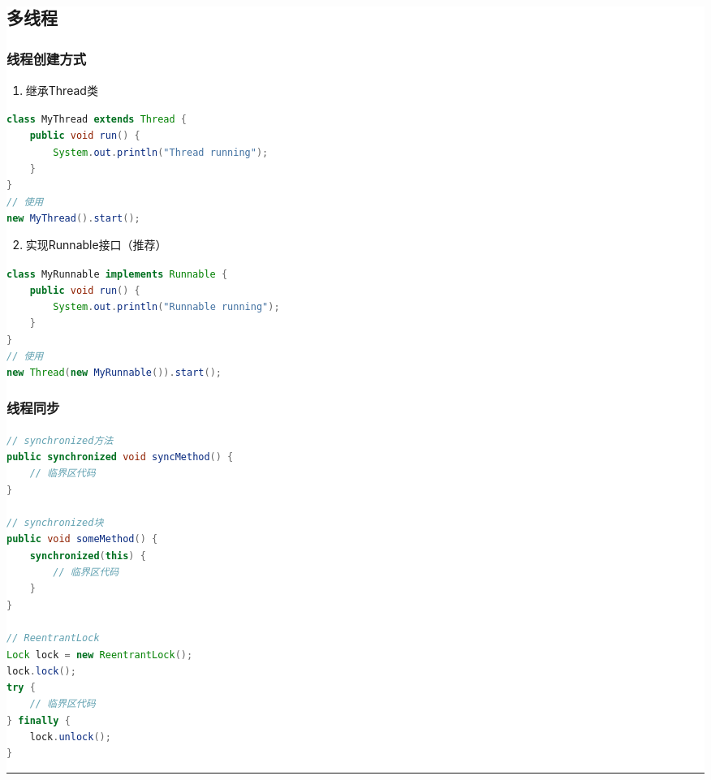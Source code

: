 
## 多线程

### 线程创建方式
1. 继承Thread类
```java
class MyThread extends Thread {
    public void run() {
        System.out.println("Thread running");
    }
}
// 使用
new MyThread().start();
```

2. 实现Runnable接口（推荐）
```java
class MyRunnable implements Runnable {
    public void run() {
        System.out.println("Runnable running");
    }
}
// 使用
new Thread(new MyRunnable()).start();
```

### 线程同步
```java
// synchronized方法
public synchronized void syncMethod() {
    // 临界区代码
}

// synchronized块
public void someMethod() {
    synchronized(this) {
        // 临界区代码
    }
}

// ReentrantLock
Lock lock = new ReentrantLock();
lock.lock();
try {
    // 临界区代码
} finally {
    lock.unlock();
}
```

---
